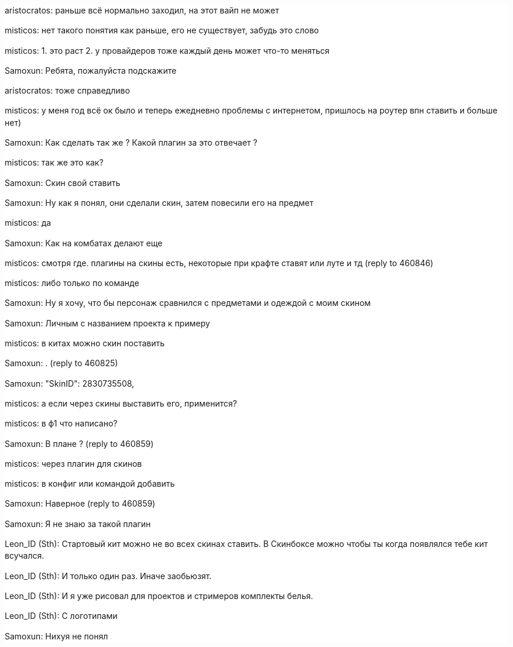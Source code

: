 aristocratos: раньше всё нормально заходил, на этот вайп не может

misticos: нет такого понятия как раньше, его не существует, забудь это слово

misticos: 1. это раст 2. у провайдеров тоже каждый день может что-то меняться

Samoxun: Ребята, пожалуйста подскажите

aristocratos: тоже справедливо

misticos: у меня год всё ок было и теперь ежедневно проблемы с интернетом, пришлось на роутер впн ставить и больше нет)

Samoxun: Как сделать так же ? Какой плагин за это отвечает ?

misticos: так же это как?

Samoxun: Скин свой ставить

Samoxun: Ну как я понял, они сделали скин, затем повесили его на предмет

misticos: да

Samoxun: Как на комбатах делают еще

misticos: смотря где. плагины на скины есть, некоторые при крафте ставят или луте и тд (reply to 460846)

misticos: либо только по команде

Samoxun: Ну я хочу, что бы персонаж сравнился с предметами и одеждой с моим скином

Samoxun: Личным с названием проекта к примеру

misticos: в китах можно скин поставить

Samoxun: . (reply to 460825)

Samoxun: "SkinID": 2830735508,

misticos: а если через скины выставить его, применится?

misticos: в ф1 что написано?

Samoxun: В плане ? (reply to 460859)

misticos: через плагин для скинов

misticos: в конфиг или командой добавить

Samoxun: Наверное (reply to 460859)

Samoxun: Я не знаю за такой плагин

Leon_ID (Sth): Стартовый кит можно не во всех скинах ставить. В Скинбоксе можно чтобы ты когда появлялся тебе кит всучался.

Leon_ID (Sth): И только один раз. Иначе заобьюзят.

Leon_ID (Sth): И я уже рисовал для проектов и стримеров комплекты белья.

Leon_ID (Sth): С логотипами

Samoxun: Нихуя не понял
